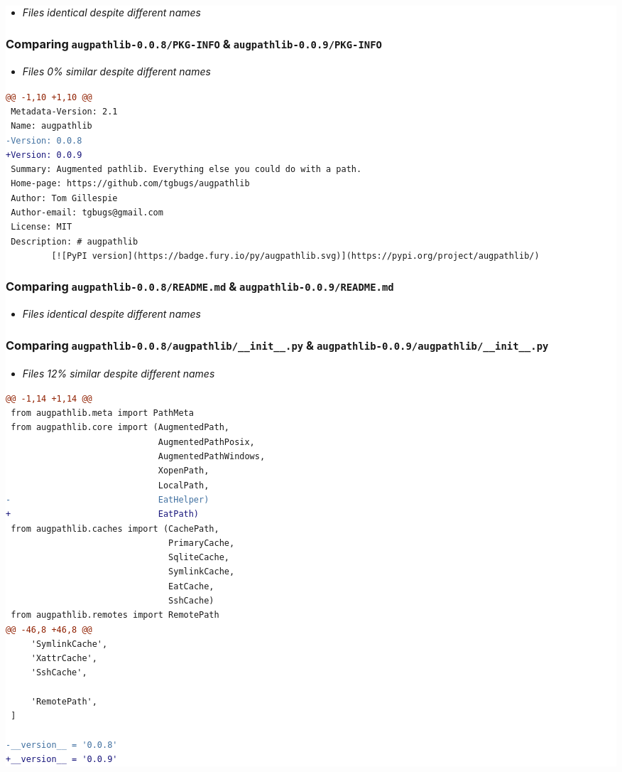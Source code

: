  * *Files identical despite different names*

### Comparing `augpathlib-0.0.8/PKG-INFO` & `augpathlib-0.0.9/PKG-INFO`

 * *Files 0% similar despite different names*

```diff
@@ -1,10 +1,10 @@
 Metadata-Version: 2.1
 Name: augpathlib
-Version: 0.0.8
+Version: 0.0.9
 Summary: Augmented pathlib. Everything else you could do with a path.
 Home-page: https://github.com/tgbugs/augpathlib
 Author: Tom Gillespie
 Author-email: tgbugs@gmail.com
 License: MIT
 Description: # augpathlib
         [![PyPI version](https://badge.fury.io/py/augpathlib.svg)](https://pypi.org/project/augpathlib/)
```

### Comparing `augpathlib-0.0.8/README.md` & `augpathlib-0.0.9/README.md`

 * *Files identical despite different names*

### Comparing `augpathlib-0.0.8/augpathlib/__init__.py` & `augpathlib-0.0.9/augpathlib/__init__.py`

 * *Files 12% similar despite different names*

```diff
@@ -1,14 +1,14 @@
 from augpathlib.meta import PathMeta
 from augpathlib.core import (AugmentedPath,
                              AugmentedPathPosix,
                              AugmentedPathWindows,
                              XopenPath,
                              LocalPath,
-                             EatHelper)
+                             EatPath)
 from augpathlib.caches import (CachePath,
                                PrimaryCache,
                                SqliteCache,
                                SymlinkCache,
                                EatCache,
                                SshCache)
 from augpathlib.remotes import RemotePath
@@ -46,8 +46,8 @@
     'SymlinkCache',
     'XattrCache',
     'SshCache',
 
     'RemotePath',
 ]
 
-__version__ = '0.0.8'
+__version__ = '0.0.9'
```

